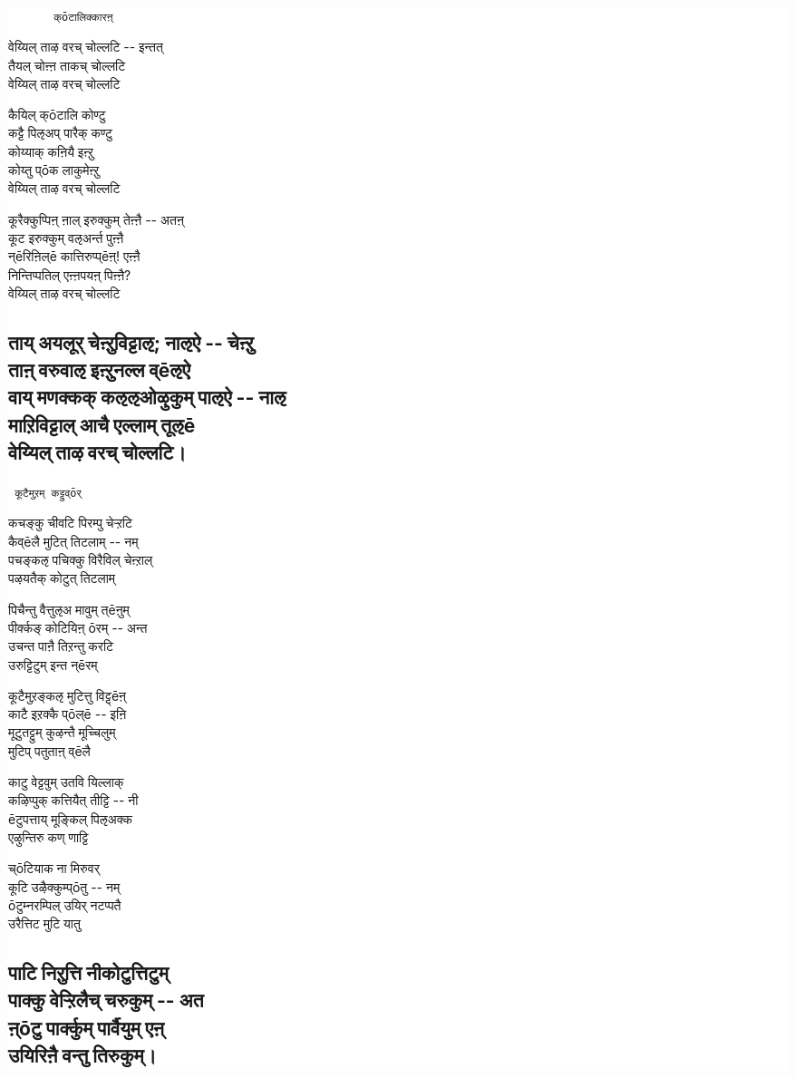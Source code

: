            क्ōटालिक्कारऩ्  
    
वेय्यिल् ताऴ वरच् चोल्लटि -- इन्तत्  
तैयल् चोऩ्ऩ ताकच् चोल्लटि  
       वेय्यिल् ताऴ वरच् चोल्लटि  
    
कैयिल् क्ōटालि कोण्टु  
कट्टै पिऌअप् पारैक् कण्टु  
कोय्याक् कऩियै इऩ्ऱु  
कोय्तु प्ōक लाकुमेऩ्ऱु  
       वेय्यिल् ताऴ वरच् चोल्लटि  
    
कूरैक्कुप्पिऩ् ऩाल् इरुक्कुम् तेऩ्ऩै -- अतऩ्  
कूट इरुक्कुम् वऌअर्न्त पुऩ्ऩै  
न्ēरिऩिल्ē कात्तिरुप्प्ēऩ्! एऩ्ऩै  
निन्तिप्पतिल् एऩ्ऩपयऩ् पिऩ्ऩै?  
       वेय्यिल् ताऴ वरच् चोल्लटि  
    
ताय् अयलूर् चेऩ्ऱुविट्टाऌ; नाऌऐ -- चेऩ्ऱु  
ताऩ् वरुवाऌ इऩ्ऱुनल्ल व्ēऌऐ  
वाय् मणक्कक् कऌऌओऴुकुम् पाऌऐ -- नाऌ  
माऱिविट्टाल् आचै एल्लाम् तूऌē  
       वेय्यिल् ताऴ वरच् चोल्लटि।  
----------  
    
     कूटैमुऱम् कट्टुव्ōर्  
    
कचङ्कु चीवटि पिरम्पु चेऱ्ऱटि  
कैव्ēलै मुटित् तिटलाम् -- नम्  
पचङ्कऌ पचिक्कु विरैविल् चेऩ्ऱाल्  
पऴयतैक् कोटुत् तिटलाम्   
    
पिचैन्तु वैत्तुऌअ मावुम् त्ēऩुम्  
पीर्क्कङ् कोटियिऩ् ōरम् -- अन्त  
उचन्त पाऩै तिऱन्तु करटि  
उरुट्टिटुम् इन्त न्ēरम्  
    
कूटैमुऱङ्कऌ मुटित्तु विट्ट्ēऩ्  
काटै इऱक्कै प्ōल्ē -- इऩि  
मूटुतट्टुम् कुऴन्तै मूच्चिलुम्  
मुटिप् पतुताऩ् व्ēलै  
    
काटु वेट्टवुम् उतवि यिल्लाक्  
कऴिप्पुक् कत्तियैत् तीट्टि -- नी  
ēटुपत्ताय् मूङ्किल् पिऌअक्क  
एऴुन्तिरु कण् णाट्टि  
    
च्ōटियाक ना मिरुवर्  
कूटि उऴैक्कुम्प्ōतु -- नम्  
ōटुम्नरम्पिल् उयिर् नटप्पतै  
उरैत्तिट मुटि यातु  
    
पाटि निऱुत्ति नीकोटुत्तिटुम्  
पाक्कु वेऱ्ऱिलैच् चरुकुम् -- अत  
ऩ्ōटु पार्क्कुम् पार्वैयुम् एऩ्  
उयिरिऩै वन्तु तिरुकुम्।  
---------  
    
